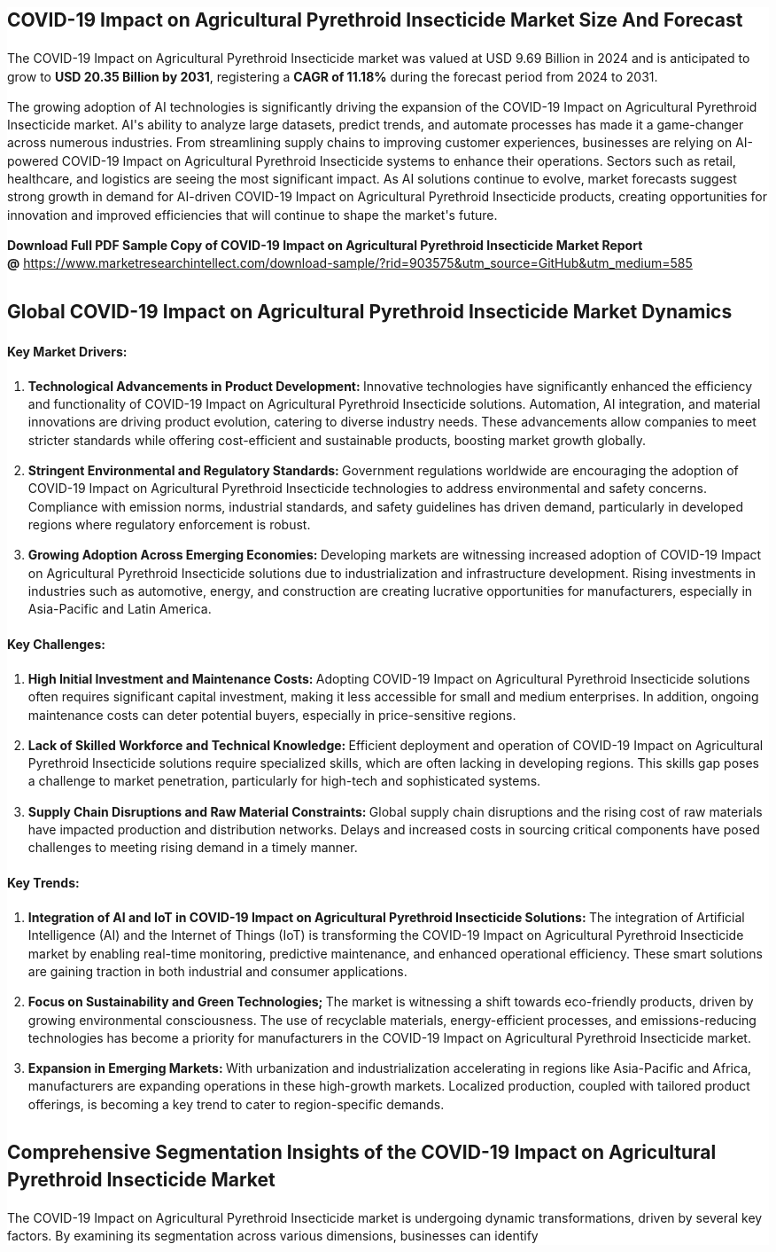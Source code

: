 <h2>COVID-19 Impact on Agricultural Pyrethroid Insecticide Market Size And Forecast</h2><p>The COVID-19 Impact on Agricultural Pyrethroid Insecticide market was valued at USD 9.69 Billion in 2024 and is anticipated to grow to <strong>USD 20.35 Billion by 2031</strong>, registering a <strong>CAGR of 11.18%</strong> during the forecast period from 2024 to 2031.</p><p>The growing adoption of AI technologies is significantly driving the expansion of the COVID-19 Impact on Agricultural Pyrethroid Insecticide market. AI's ability to analyze large datasets, predict trends, and automate processes has made it a game-changer across numerous industries. From streamlining supply chains to improving customer experiences, businesses are relying on AI-powered COVID-19 Impact on Agricultural Pyrethroid Insecticide systems to enhance their operations. Sectors such as retail, healthcare, and logistics are seeing the most significant impact. As AI solutions continue to evolve, market forecasts suggest strong growth in demand for AI-driven COVID-19 Impact on Agricultural Pyrethroid Insecticide products, creating opportunities for innovation and improved efficiencies that will continue to shape the market's future.</p><p><strong>Download Full PDF Sample Copy of COVID-19 Impact on Agricultural Pyrethroid Insecticide Market Report @</strong>&nbsp;<a href="https://www.marketresearchintellect.com/download-sample/?rid=903575&amp;utm_source=GitHub&amp;utm_medium=585">https://www.marketresearchintellect.com/download-sample/?rid=903575&amp;utm_source=GitHub&amp;utm_medium=585</a></p><h2>Global COVID-19 Impact on Agricultural Pyrethroid Insecticide Market Dynamics</h2><h4><strong>Key Market Drivers:</strong></h4><ol><li><p><strong>Technological Advancements in Product Development:&nbsp;</strong>Innovative technologies have significantly enhanced the efficiency and functionality of COVID-19 Impact on Agricultural Pyrethroid Insecticide solutions. Automation, AI integration, and material innovations are driving product evolution, catering to diverse industry needs. These advancements allow companies to meet stricter standards while offering cost-efficient and sustainable products, boosting market growth globally.</p></li><li><p><strong>Stringent Environmental and Regulatory Standards:&nbsp;</strong>Government regulations worldwide are encouraging the adoption of COVID-19 Impact on Agricultural Pyrethroid Insecticide technologies to address environmental and safety concerns. Compliance with emission norms, industrial standards, and safety guidelines has driven demand, particularly in developed regions where regulatory enforcement is robust.</p></li><li><p><strong>Growing Adoption Across Emerging Economies:&nbsp;</strong>Developing markets are witnessing increased adoption of COVID-19 Impact on Agricultural Pyrethroid Insecticide solutions due to industrialization and infrastructure development. Rising investments in industries such as automotive, energy, and construction are creating lucrative opportunities for manufacturers, especially in Asia-Pacific and Latin America.</p></li></ol><h4><strong>Key Challenges:</strong></h4><ol><li><p><strong>High Initial Investment and Maintenance Costs:&nbsp;</strong>Adopting COVID-19 Impact on Agricultural Pyrethroid Insecticide solutions often requires significant capital investment, making it less accessible for small and medium enterprises. In addition, ongoing maintenance costs can deter potential buyers, especially in price-sensitive regions.</p></li><li><p><strong>Lack of Skilled Workforce and Technical Knowledge:&nbsp;</strong>Efficient deployment and operation of COVID-19 Impact on Agricultural Pyrethroid Insecticide solutions require specialized skills, which are often lacking in developing regions. This skills gap poses a challenge to market penetration, particularly for high-tech and sophisticated systems.</p></li><li><p><strong>Supply Chain Disruptions and Raw Material Constraints:&nbsp;</strong>Global supply chain disruptions and the rising cost of raw materials have impacted production and distribution networks. Delays and increased costs in sourcing critical components have posed challenges to meeting rising demand in a timely manner.</p></li></ol><h4><strong>Key Trends:</strong></h4><ol><li><p><strong>Integration of AI and IoT in COVID-19 Impact on Agricultural Pyrethroid Insecticide Solutions:&nbsp;</strong>The integration of Artificial Intelligence (AI) and the Internet of Things (IoT) is transforming the COVID-19 Impact on Agricultural Pyrethroid Insecticide market by enabling real-time monitoring, predictive maintenance, and enhanced operational efficiency. These smart solutions are gaining traction in both industrial and consumer applications.</p></li><li><p><strong>Focus on Sustainability and Green Technologies;&nbsp;</strong>The market is witnessing a shift towards eco-friendly products, driven by growing environmental consciousness. The use of recyclable materials, energy-efficient processes, and emissions-reducing technologies has become a priority for manufacturers in the COVID-19 Impact on Agricultural Pyrethroid Insecticide market.</p></li><li><p><strong>Expansion in Emerging Markets:&nbsp;</strong>With urbanization and industrialization accelerating in regions like Asia-Pacific and Africa, manufacturers are expanding operations in these high-growth markets. Localized production, coupled with tailored product offerings, is becoming a key trend to cater to region-specific demands.</p></li></ol><div class="article-main__content" data-test-id="publishing-text-block"><h2>Comprehensive Segmentation Insights of the COVID-19 Impact on Agricultural Pyrethroid Insecticide Market</h2><p>The COVID-19 Impact on Agricultural Pyrethroid Insecticide market is undergoing dynamic transformations, driven by several key factors. By examining its segmentation across various dimensions, businesses can identify